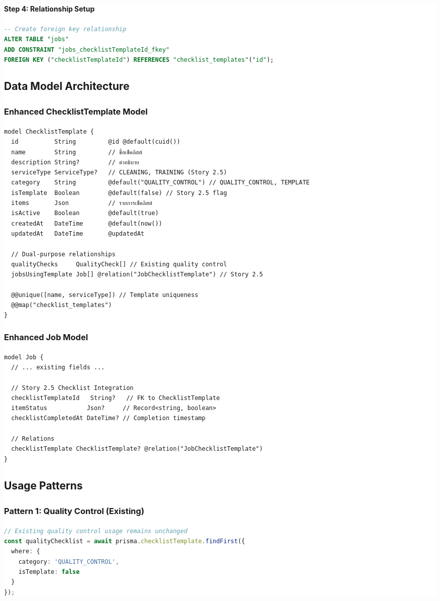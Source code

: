 #### Step 4: Relationship Setup
```sql
-- Create foreign key relationship
ALTER TABLE "jobs"
ADD CONSTRAINT "jobs_checklistTemplateId_fkey"
FOREIGN KEY ("checklistTemplateId") REFERENCES "checklist_templates"("id");
```

## Data Model Architecture

### Enhanced ChecklistTemplate Model
```prisma
model ChecklistTemplate {
  id          String         @id @default(cuid())
  name        String         // ชื่อเช็คลิสต์
  description String?        // คำอธิบาย
  serviceType ServiceType?   // CLEANING, TRAINING (Story 2.5)
  category    String         @default("QUALITY_CONTROL") // QUALITY_CONTROL, TEMPLATE
  isTemplate  Boolean        @default(false) // Story 2.5 flag
  items       Json           // รายการเช็คลิสต์
  isActive    Boolean        @default(true)
  createdAt   DateTime       @default(now())
  updatedAt   DateTime       @updatedAt

  // Dual-purpose relationships
  qualityChecks     QualityCheck[] // Existing quality control
  jobsUsingTemplate Job[] @relation("JobChecklistTemplate") // Story 2.5

  @@unique([name, serviceType]) // Template uniqueness
  @@map("checklist_templates")
}
```

### Enhanced Job Model
```prisma
model Job {
  // ... existing fields ...

  // Story 2.5 Checklist Integration
  checklistTemplateId   String?   // FK to ChecklistTemplate
  itemStatus           Json?     // Record<string, boolean>
  checklistCompletedAt DateTime? // Completion timestamp

  // Relations
  checklistTemplate ChecklistTemplate? @relation("JobChecklistTemplate")
}
```

## Usage Patterns

### Pattern 1: Quality Control (Existing)
```typescript
// Existing quality control usage remains unchanged
const qualityChecklist = await prisma.checklistTemplate.findFirst({
  where: {
    category: 'QUALITY_CONTROL',
    isTemplate: false
  }
});
```
